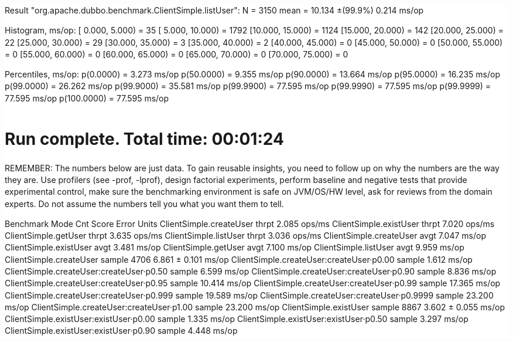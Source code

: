 

Result "org.apache.dubbo.benchmark.ClientSimple.listUser":
  N = 3150
  mean =     10.134 ±(99.9%) 0.214 ms/op

  Histogram, ms/op:
    [ 0.000,  5.000) = 35 
    [ 5.000, 10.000) = 1792 
    [10.000, 15.000) = 1124 
    [15.000, 20.000) = 142 
    [20.000, 25.000) = 22 
    [25.000, 30.000) = 29 
    [30.000, 35.000) = 3 
    [35.000, 40.000) = 2 
    [40.000, 45.000) = 0 
    [45.000, 50.000) = 0 
    [50.000, 55.000) = 0 
    [55.000, 60.000) = 0 
    [60.000, 65.000) = 0 
    [65.000, 70.000) = 0 
    [70.000, 75.000) = 0 

  Percentiles, ms/op:
      p(0.0000) =      3.273 ms/op
     p(50.0000) =      9.355 ms/op
     p(90.0000) =     13.664 ms/op
     p(95.0000) =     16.235 ms/op
     p(99.0000) =     26.262 ms/op
     p(99.9000) =     35.581 ms/op
     p(99.9900) =     77.595 ms/op
     p(99.9990) =     77.595 ms/op
     p(99.9999) =     77.595 ms/op
    p(100.0000) =     77.595 ms/op


# Run complete. Total time: 00:01:24

REMEMBER: The numbers below are just data. To gain reusable insights, you need to follow up on
why the numbers are the way they are. Use profilers (see -prof, -lprof), design factorial
experiments, perform baseline and negative tests that provide experimental control, make sure
the benchmarking environment is safe on JVM/OS/HW level, ask for reviews from the domain experts.
Do not assume the numbers tell you what you want them to tell.

Benchmark                                     Mode   Cnt   Score   Error   Units
ClientSimple.createUser                      thrpt         2.085          ops/ms
ClientSimple.existUser                       thrpt         7.020          ops/ms
ClientSimple.getUser                         thrpt         3.635          ops/ms
ClientSimple.listUser                        thrpt         3.036          ops/ms
ClientSimple.createUser                       avgt         7.047           ms/op
ClientSimple.existUser                        avgt         3.481           ms/op
ClientSimple.getUser                          avgt         7.100           ms/op
ClientSimple.listUser                         avgt         9.959           ms/op
ClientSimple.createUser                     sample  4706   6.861 ± 0.101   ms/op
ClientSimple.createUser:createUser·p0.00    sample         1.612           ms/op
ClientSimple.createUser:createUser·p0.50    sample         6.599           ms/op
ClientSimple.createUser:createUser·p0.90    sample         8.836           ms/op
ClientSimple.createUser:createUser·p0.95    sample        10.414           ms/op
ClientSimple.createUser:createUser·p0.99    sample        17.365           ms/op
ClientSimple.createUser:createUser·p0.999   sample        19.589           ms/op
ClientSimple.createUser:createUser·p0.9999  sample        23.200           ms/op
ClientSimple.createUser:createUser·p1.00    sample        23.200           ms/op
ClientSimple.existUser                      sample  8867   3.602 ± 0.055   ms/op
ClientSimple.existUser:existUser·p0.00      sample         1.335           ms/op
ClientSimple.existUser:existUser·p0.50      sample         3.297           ms/op
ClientSimple.existUser:existUser·p0.90      sample         4.448           ms/op